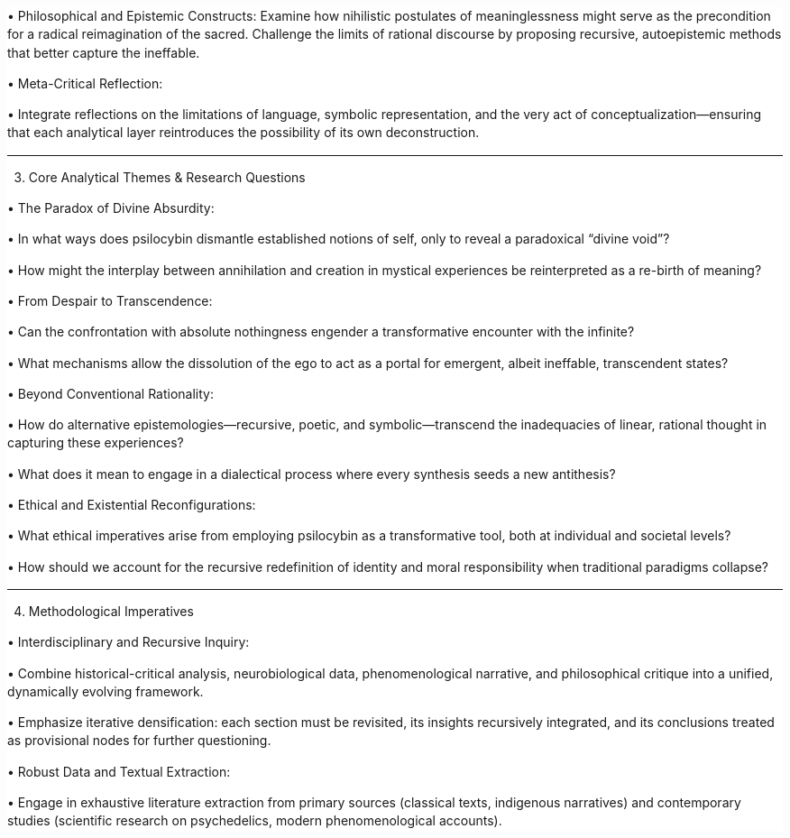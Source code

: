 • Philosophical and Epistemic Constructs: Examine how nihilistic postulates of meaninglessness might serve as the precondition for a radical reimagination of the sacred. Challenge the limits of rational discourse by proposing recursive, autoepistemic methods that better capture the ineffable.

• Meta-Critical Reflection:

• Integrate reflections on the limitations of language, symbolic representation, and the very act of conceptualization—ensuring that each analytical layer reintroduces the possibility of its own deconstruction.

* * *

3. Core Analytical Themes & Research Questions

• The Paradox of Divine Absurdity:

• In what ways does psilocybin dismantle established notions of self, only to reveal a paradoxical “divine void”?

• How might the interplay between annihilation and creation in mystical experiences be reinterpreted as a re-birth of meaning?

• From Despair to Transcendence:

• Can the confrontation with absolute nothingness engender a transformative encounter with the infinite?

• What mechanisms allow the dissolution of the ego to act as a portal for emergent, albeit ineffable, transcendent states?

• Beyond Conventional Rationality:

• How do alternative epistemologies—recursive, poetic, and symbolic—transcend the inadequacies of linear, rational thought in capturing these experiences?

• What does it mean to engage in a dialectical process where every synthesis seeds a new antithesis?

• Ethical and Existential Reconfigurations:

• What ethical imperatives arise from employing psilocybin as a transformative tool, both at individual and societal levels?

• How should we account for the recursive redefinition of identity and moral responsibility when traditional paradigms collapse?

* * *

4. Methodological Imperatives

• Interdisciplinary and Recursive Inquiry:

• Combine historical-critical analysis, neurobiological data, phenomenological narrative, and philosophical critique into a unified, dynamically evolving framework.

• Emphasize iterative densification: each section must be revisited, its insights recursively integrated, and its conclusions treated as provisional nodes for further questioning.

• Robust Data and Textual Extraction:

• Engage in exhaustive literature extraction from primary sources (classical texts, indigenous narratives) and contemporary studies (scientific research on psychedelics, modern phenomenological accounts).
